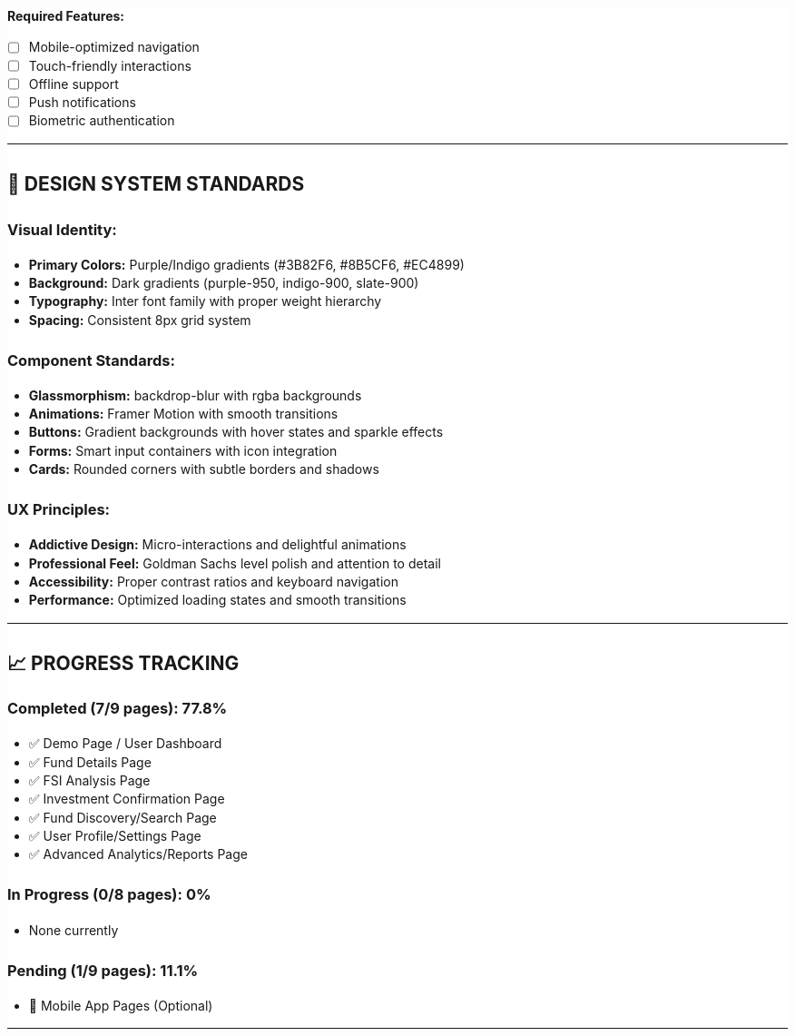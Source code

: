 **Required Features:**
- [ ] Mobile-optimized navigation
- [ ] Touch-friendly interactions
- [ ] Offline support
- [ ] Push notifications
- [ ] Biometric authentication

---

## 🎯 DESIGN SYSTEM STANDARDS

### **Visual Identity:**
- **Primary Colors:** Purple/Indigo gradients (#3B82F6, #8B5CF6, #EC4899)
- **Background:** Dark gradients (purple-950, indigo-900, slate-900)
- **Typography:** Inter font family with proper weight hierarchy
- **Spacing:** Consistent 8px grid system

### **Component Standards:**
- **Glassmorphism:** backdrop-blur with rgba backgrounds
- **Animations:** Framer Motion with smooth transitions
- **Buttons:** Gradient backgrounds with hover states and sparkle effects
- **Forms:** Smart input containers with icon integration
- **Cards:** Rounded corners with subtle borders and shadows

### **UX Principles:**
- **Addictive Design:** Micro-interactions and delightful animations
- **Professional Feel:** Goldman Sachs level polish and attention to detail
- **Accessibility:** Proper contrast ratios and keyboard navigation
- **Performance:** Optimized loading states and smooth transitions

---

## 📈 PROGRESS TRACKING

### **Completed (7/9 pages):** 77.8%
- ✅ Demo Page / User Dashboard
- ✅ Fund Details Page
- ✅ FSI Analysis Page
- ✅ Investment Confirmation Page
- ✅ Fund Discovery/Search Page
- ✅ User Profile/Settings Page
- ✅ Advanced Analytics/Reports Page

### **In Progress (0/8 pages):** 0%
- None currently

### **Pending (1/9 pages):** 11.1%
- 🚧 Mobile App Pages (Optional)

---